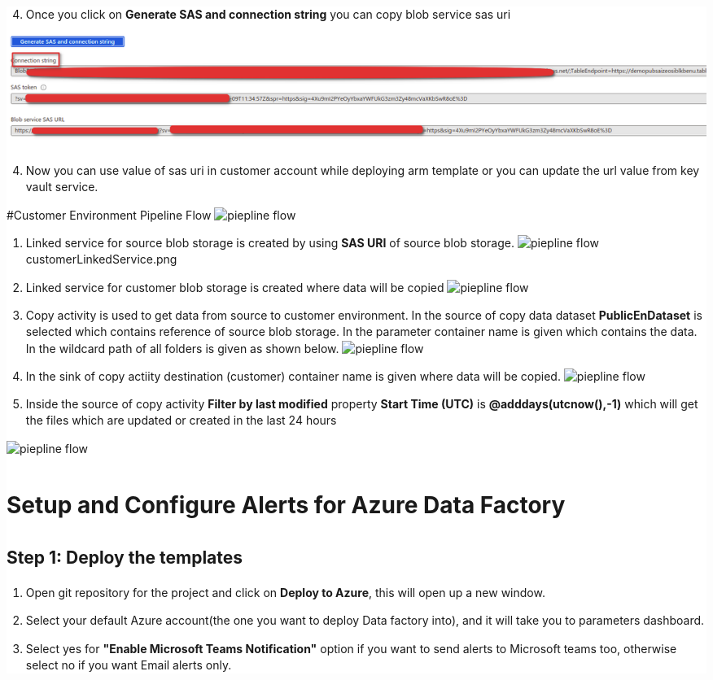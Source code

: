 4. Once you click on **Generate SAS and connection string** you can copy blob service sas uri

![sas uri](./images/blobserviceSASURI.png)

4. Now you can use value of sas uri in customer account while deploying arm template or you can update the url value from key vault service.

#Customer Environment Pipeline Flow
![piepline flow](./images/pipeline/pipeline/pipelineFlow.png)

1. Linked service for source blob storage is created by using **SAS URI** of source blob storage.
![piepline flow](./images/pipeline/pipeline/publicLinkedService.png)
customerLinkedService.png

2. Linked service for customer blob storage is created where data will be copied
![piepline flow](./images/pipeline/pipeline/customerLinkedService.png)

3. Copy activity is used to get data from source to customer environment. In the source of copy data dataset **PublicEnDataset** is selected which contains reference of source blob storage.
   In the parameter container name is given which contains the data. In the wildcard path of all folders is given as shown below.
![piepline flow](./images/pipeline/pipeline/pipelineSource.png)

4. In the sink of copy actiity destination (customer) container name is given where data will be copied.
![piepline flow](./images/pipeline/pipeline/pipelineSink.png)

5. Inside the source of copy activity **Filter by last modified** property **Start Time (UTC)** is **@adddays(utcnow(),-1)** which will get the files which are updated or created in the last 24 hours

![piepline flow](./images/pipeline/pipeline/filerLastModified.png)

# Setup and Configure Alerts for Azure Data Factory


## Step 1: Deploy the templates

1. Open git repository for the project and click on **Deploy to Azure**, this will open up a new window.

2. Select your default Azure account(the one you want to deploy Data factory into), and it will take you to parameters dashboard.

3. Select yes for **"Enable Microsoft Teams Notification"** option if you want to send alerts to Microsoft teams too, otherwise select no if you want Email alerts only.
